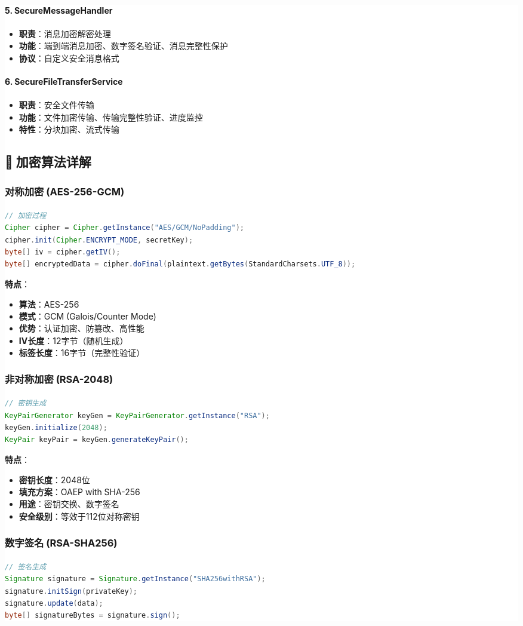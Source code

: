 #### 5. SecureMessageHandler
- **职责**：消息加密解密处理
- **功能**：端到端消息加密、数字签名验证、消息完整性保护
- **协议**：自定义安全消息格式

#### 6. SecureFileTransferService
- **职责**：安全文件传输
- **功能**：文件加密传输、传输完整性验证、进度监控
- **特性**：分块加密、流式传输

## 🔐 加密算法详解

### 对称加密 (AES-256-GCM)

```java
// 加密过程
Cipher cipher = Cipher.getInstance("AES/GCM/NoPadding");
cipher.init(Cipher.ENCRYPT_MODE, secretKey);
byte[] iv = cipher.getIV();
byte[] encryptedData = cipher.doFinal(plaintext.getBytes(StandardCharsets.UTF_8));
```

**特点**：
- **算法**：AES-256
- **模式**：GCM (Galois/Counter Mode)
- **优势**：认证加密、防篡改、高性能
- **IV长度**：12字节（随机生成）
- **标签长度**：16字节（完整性验证）

### 非对称加密 (RSA-2048)

```java
// 密钥生成
KeyPairGenerator keyGen = KeyPairGenerator.getInstance("RSA");
keyGen.initialize(2048);
KeyPair keyPair = keyGen.generateKeyPair();
```

**特点**：
- **密钥长度**：2048位
- **填充方案**：OAEP with SHA-256
- **用途**：密钥交换、数字签名
- **安全级别**：等效于112位对称密钥

### 数字签名 (RSA-SHA256)

```java
// 签名生成
Signature signature = Signature.getInstance("SHA256withRSA");
signature.initSign(privateKey);
signature.update(data);
byte[] signatureBytes = signature.sign();
```
